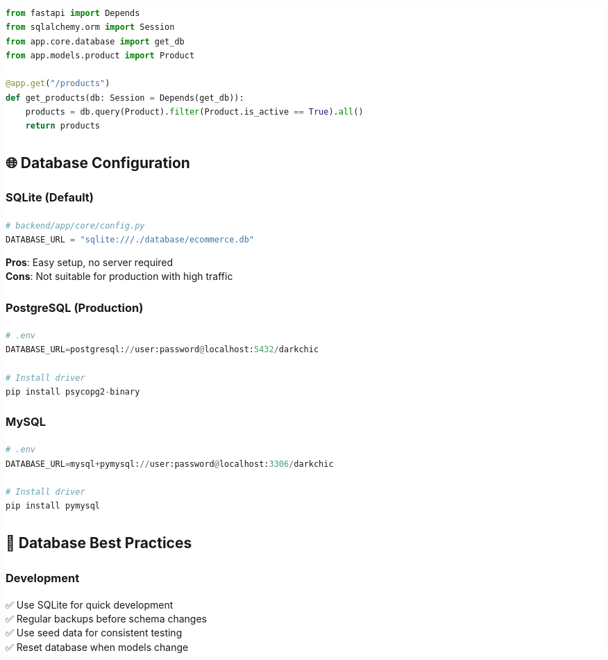```python
from fastapi import Depends
from sqlalchemy.orm import Session
from app.core.database import get_db
from app.models.product import Product

@app.get("/products")
def get_products(db: Session = Depends(get_db)):
    products = db.query(Product).filter(Product.is_active == True).all()
    return products
```

## 🌐 Database Configuration

### SQLite (Default)

```python
# backend/app/core/config.py
DATABASE_URL = "sqlite:///./database/ecommerce.db"
```

**Pros**: Easy setup, no server required  
**Cons**: Not suitable for production with high traffic

### PostgreSQL (Production)

```python
# .env
DATABASE_URL=postgresql://user:password@localhost:5432/darkchic

# Install driver
pip install psycopg2-binary
```

### MySQL

```python
# .env
DATABASE_URL=mysql+pymysql://user:password@localhost:3306/darkchic

# Install driver
pip install pymysql
```

## 📝 Database Best Practices

### Development

✅ Use SQLite for quick development  
✅ Regular backups before schema changes  
✅ Use seed data for consistent testing  
✅ Reset database when models change
